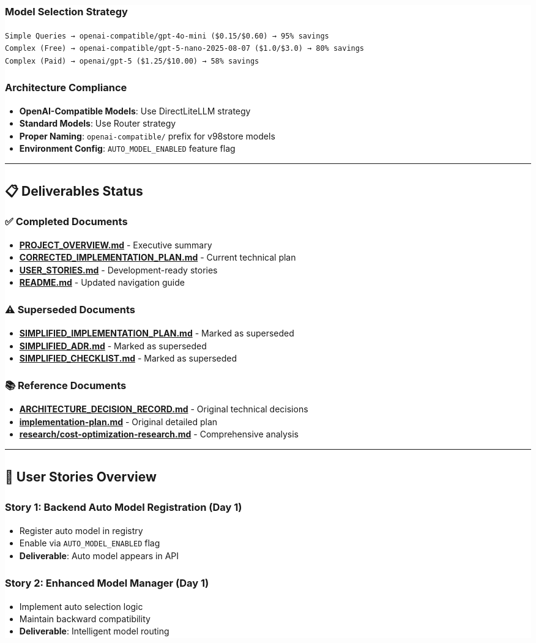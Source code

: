 ### **Model Selection Strategy**
```
Simple Queries → openai-compatible/gpt-4o-mini ($0.15/$0.60) → 95% savings
Complex (Free) → openai-compatible/gpt-5-nano-2025-08-07 ($1.0/$3.0) → 80% savings
Complex (Paid) → openai/gpt-5 ($1.25/$10.00) → 58% savings
```

### **Architecture Compliance**
- **OpenAI-Compatible Models**: Use DirectLiteLLM strategy
- **Standard Models**: Use Router strategy
- **Proper Naming**: `openai-compatible/` prefix for v98store models
- **Environment Config**: `AUTO_MODEL_ENABLED` feature flag

---

## 📋 **Deliverables Status**

### **✅ Completed Documents**
- **[PROJECT_OVERVIEW.md](./PROJECT_OVERVIEW.md)** - Executive summary
- **[CORRECTED_IMPLEMENTATION_PLAN.md](./CORRECTED_IMPLEMENTATION_PLAN.md)** - Current technical plan
- **[USER_STORIES.md](./USER_STORIES.md)** - Development-ready stories
- **[README.md](./README.md)** - Updated navigation guide

### **⚠️ Superseded Documents**
- **[SIMPLIFIED_IMPLEMENTATION_PLAN.md](./SIMPLIFIED_IMPLEMENTATION_PLAN.md)** - Marked as superseded
- **[SIMPLIFIED_ADR.md](./SIMPLIFIED_ADR.md)** - Marked as superseded
- **[SIMPLIFIED_CHECKLIST.md](./SIMPLIFIED_CHECKLIST.md)** - Marked as superseded

### **📚 Reference Documents**
- **[ARCHITECTURE_DECISION_RECORD.md](./ARCHITECTURE_DECISION_RECORD.md)** - Original technical decisions
- **[implementation-plan.md](./implementation-plan.md)** - Original detailed plan
- **[research/cost-optimization-research.md](./research/cost-optimization-research.md)** - Comprehensive analysis

---

## 🎯 **User Stories Overview**

### **Story 1: Backend Auto Model Registration** (Day 1)
- Register auto model in registry
- Enable via `AUTO_MODEL_ENABLED` flag
- **Deliverable**: Auto model appears in API

### **Story 2: Enhanced Model Manager** (Day 1)
- Implement auto selection logic
- Maintain backward compatibility
- **Deliverable**: Intelligent model routing
